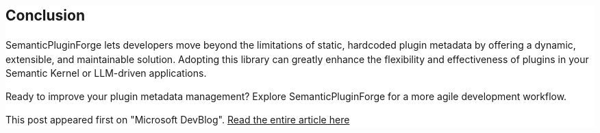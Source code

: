 ## Conclusion

SemanticPluginForge lets developers move beyond the limitations of static, hardcoded plugin metadata by offering a dynamic, extensible, and maintainable solution. Adopting this library can greatly enhance the flexibility and effectiveness of plugins in your Semantic Kernel or LLM-driven applications.

Ready to improve your plugin metadata management? Explore SemanticPluginForge for a more agile development workflow.

This post appeared first on "Microsoft DevBlog". [Read the entire article here](https://devblogs.microsoft.com/semantic-kernel/enhancing-plugin-metadata-management-with-semanticpluginforge/)
